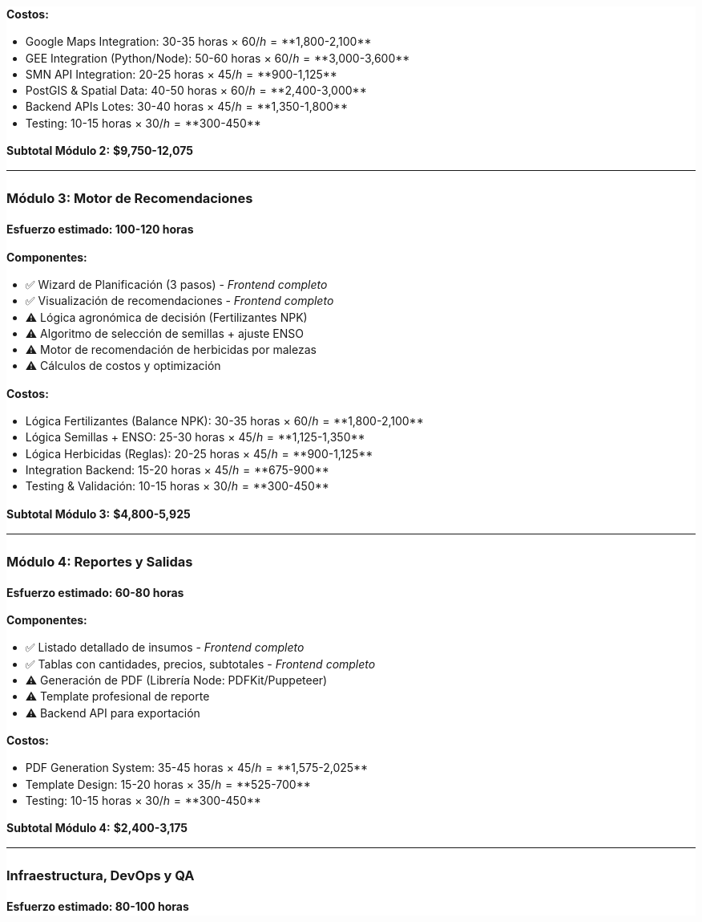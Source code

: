 **Costos:**
- Google Maps Integration: 30-35 horas × $60/h = **$1,800-2,100**
- GEE Integration (Python/Node): 50-60 horas × $60/h = **$3,000-3,600**
- SMN API Integration: 20-25 horas × $45/h = **$900-1,125**
- PostGIS & Spatial Data: 40-50 horas × $60/h = **$2,400-3,000**
- Backend APIs Lotes: 30-40 horas × $45/h = **$1,350-1,800**
- Testing: 10-15 horas × $30/h = **$300-450**

**Subtotal Módulo 2:** **$9,750-12,075**

---

### Módulo 3: Motor de Recomendaciones
**Esfuerzo estimado: 100-120 horas**

**Componentes:**
- ✅ Wizard de Planificación (3 pasos) - *Frontend completo*
- ✅ Visualización de recomendaciones - *Frontend completo*
- ⚠️ Lógica agronómica de decisión (Fertilizantes NPK)
- ⚠️ Algoritmo de selección de semillas + ajuste ENSO
- ⚠️ Motor de recomendación de herbicidas por malezas
- ⚠️ Cálculos de costos y optimización

**Costos:**
- Lógica Fertilizantes (Balance NPK): 30-35 horas × $60/h = **$1,800-2,100**
- Lógica Semillas + ENSO: 25-30 horas × $45/h = **$1,125-1,350**
- Lógica Herbicidas (Reglas): 20-25 horas × $45/h = **$900-1,125**
- Integration Backend: 15-20 horas × $45/h = **$675-900**
- Testing & Validación: 10-15 horas × $30/h = **$300-450**

**Subtotal Módulo 3:** **$4,800-5,925**

---

### Módulo 4: Reportes y Salidas
**Esfuerzo estimado: 60-80 horas**

**Componentes:**
- ✅ Listado detallado de insumos - *Frontend completo*
- ✅ Tablas con cantidades, precios, subtotales - *Frontend completo*
- ⚠️ Generación de PDF (Librería Node: PDFKit/Puppeteer)
- ⚠️ Template profesional de reporte
- ⚠️ Backend API para exportación

**Costos:**
- PDF Generation System: 35-45 horas × $45/h = **$1,575-2,025**
- Template Design: 15-20 horas × $35/h = **$525-700**
- Testing: 10-15 horas × $30/h = **$300-450**

**Subtotal Módulo 4:** **$2,400-3,175**

---

### Infraestructura, DevOps y QA
**Esfuerzo estimado: 80-100 horas**
